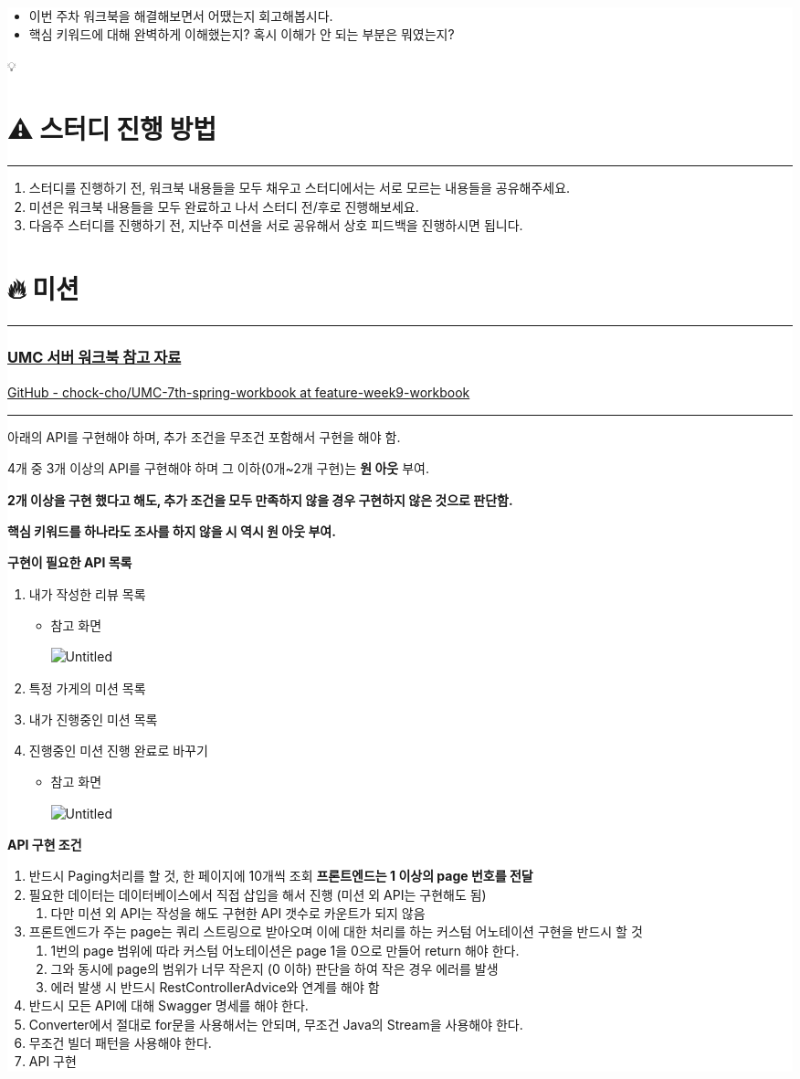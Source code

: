 
- 이번 주차 워크북을 해결해보면서 어땠는지 회고해봅시다.
- 핵심 키워드에 대해 완벽하게 이해했는지? 혹시 이해가 안 되는 부분은 뭐였는지?

<aside>
💡

</aside>

# ⚠️ 스터디 진행 방법

---

1. 스터디를 진행하기 전, 워크북 내용들을 모두 채우고 스터디에서는 서로 모르는 내용들을 공유해주세요.
2. 미션은 워크북 내용들을 모두 완료하고 나서 스터디 전/후로 진행해보세요.
3. 다음주 스터디를 진행하기 전, 지난주 미션을 서로 공유해서 상호 피드백을 진행하시면 됩니다.

# 🔥 미션

---

### [UMC 서버 워크북 참고 자료](https://github.com/CYY1007/UMC_SERVER_WORKBOOK.git)

[GitHub - chock-cho/UMC-7th-spring-workbook at feature-week9-workbook](https://github.com/chock-cho/UMC-7th-spring-workbook/tree/feature-week9-workbook)

---

아래의 API를 구현해야 하며, 추가 조건을 무조건 포함해서 구현을 해야 함.

4개 중 3개 이상의 API를 구현해야 하며 그 이하(0개~2개 구현)는 **원 아웃** 부여.

**2개 이상을 구현 했다고 해도, 추가 조건을 모두 만족하지 않을 경우 구현하지 않은 것으로 판단함.**

**핵심 키워드를 하나라도 조사를 하지 않을 시 역시 원 아웃 부여.**

**구현이 필요한 API 목록**

1. 내가 작성한 리뷰 목록
    - 참고 화면
        
        ![Untitled](%E1%84%8C%E1%85%A6%E1%84%86%E1%85%A9%E1%86%A8%20%E1%84%8B%E1%85%A5%E1%86%B9%E1%84%8B%E1%85%B3%E1%86%B7%20202bd0dd45e58007bad4f828fa3392a3/Untitled.png)
        
2. 특정 가게의 미션 목록
3. 내가 진행중인 미션 목록
4. 진행중인 미션 진행 완료로 바꾸기
    - 참고 화면
        
        ![Untitled](%E1%84%8C%E1%85%A6%E1%84%86%E1%85%A9%E1%86%A8%20%E1%84%8B%E1%85%A5%E1%86%B9%E1%84%8B%E1%85%B3%E1%86%B7%20202bd0dd45e58007bad4f828fa3392a3/Untitled%201.png)
        

**API 구현 조건**

1. 반드시 Paging처리를 할 것, 한 페이지에 10개씩 조회 **프론트엔드는 1 이상의 page 번호를 전달**
2. 필요한 데이터는 데이터베이스에서 직접 삽입을 해서 진행 (미션 외 API는 구현해도 됨) 
    1. 다만 미션 외 API는 작성을 해도 구현한 API 갯수로 카운트가 되지 않음
3. 프론트엔드가 주는 page는 쿼리 스트링으로 받아오며 이에 대한 처리를 하는 커스텀 어노테이션 구현을 반드시 할 것 
    1. 1번의 page 범위에 따라 커스텀 어노테이션은 page 1을 0으로 만들어 return 해야 한다.
    2. 그와 동시에 page의 범위가 너무 작은지 (0 이하) 판단을 하여 작은 경우 에러를 발생
    3. 에러 발생 시 반드시 RestControllerAdvice와 연계를 해야 함
4. 반드시 모든 API에 대해 Swagger 명세를 해야 한다. 
5. Converter에서 절대로 for문을 사용해서는 안되며, 무조건 Java의 Stream을 사용해야 한다.
6. 무조건 빌더 패턴을 사용해야 한다.
7. API 구현
